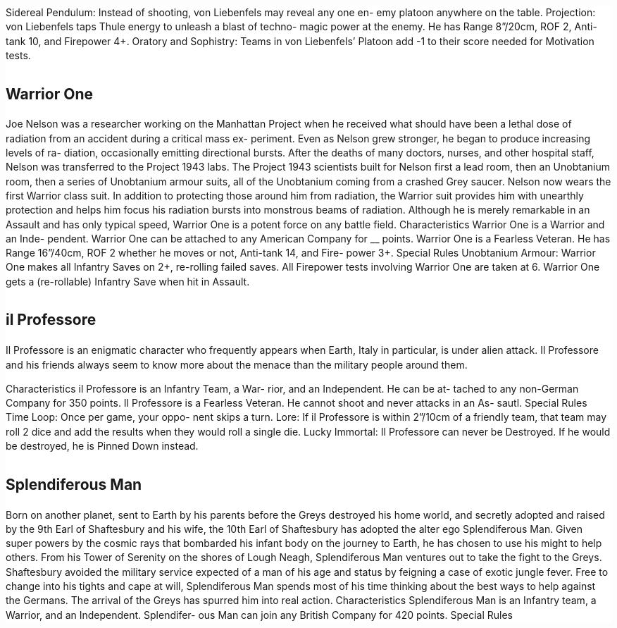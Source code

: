 Sidereal Pendulum: Instead of shooting, von Liebenfels may reveal any one en- emy platoon anywhere on the table.
Projection: von Liebenfels taps Thule energy to unleash a blast of techno- magic power at the enemy. He has Range 8”/20cm, ROF 2, Anti-tank 10, and Firepower 4+.
Oratory and Sophistry: Teams in von Liebenfels’ Platoon add -1 to their score needed for Motivation tests.

## Warrior One
Joe Nelson was a researcher working on the Manhattan Project when he received what should have been a lethal dose of radiation from an accident during a critical mass ex- periment. Even as Nelson grew stronger, he began to produce increasing levels of ra- diation, occasionally emitting directional bursts. After the deaths of many doctors, nurses, and other hospital staff, Nelson was transferred to the Project 1943 labs.
The Project 1943 scientists built for Nelson first a lead room, then an Unobtanium room, then a series of Unobtanium armour suits, all of the Unobtanium coming from a crashed Grey saucer. Nelson now wears the first Warrior class suit. In addition to protecting those around him from radiation, the Warrior suit provides him with unearthly protection and helps him focus his radiation bursts into monstrous beams of radiation. Although he is merely remarkable in an Assault and has only typical speed, Warrior One is a potent force on any battle field.
Characteristics
Warrior One is a Warrior and an Inde- pendent. Warrior One can be attached to any American Company for __ points.
Warrior One is a Fearless Veteran.
He has Range 16”/40cm, ROF 2 whether he moves or not, Anti-tank 14, and Fire- power 3+.
Special Rules
Unobtanium Armour: Warrior One makes all Infantry Saves on 2+, re-rolling failed saves. All Firepower tests involving Warrior One are taken at 6. Warrior One gets a (re-rollable) Infantry Save when hit in Assault.

## il Professore

Il Professore is an enigmatic character who frequently appears when Earth, Italy in particular, is under alien attack. Il Professore and his friends always seem to know more about the menace than the military people around them.

Characteristics
il Professore is an Infantry Team, a War- rior, and an Independent. He can be at- tached to any non-German Company for 350 points.
Il Professore is a Fearless Veteran. He cannot shoot and never attacks in an As- sautl.
Special Rules
Time Loop: Once per game, your oppo-
nent skips a turn.
Lore: If il Professore is within 2”/10cm of a friendly team, that team may roll 2 dice and add the results when they would roll a single die.
Lucky Immortal: Il Professore can never be Destroyed. If he would be destroyed, he is Pinned Down instead.

## Splendiferous Man
Born on another planet, sent to Earth by his parents before the Greys destroyed his home world, and secretly adopted and raised by the 9th Earl of Shaftesbury and his wife, the 10th Earl of Shaftesbury has adopted the alter ego Splendiferous Man. Given super powers by the cosmic rays that bombarded his infant body on the journey to Earth, he has chosen to use his might to help others. From his Tower of Serenity on the shores of Lough Neagh, Splendiferous Man ventures out to take the fight to the Greys.
Shaftesbury avoided the military service expected of a man of his age and status by feigning a case of exotic jungle fever. Free to change into his tights and cape at will, Splendiferous Man spends most of his time thinking about the best ways to help against the Germans. The arrival of the Greys has spurred him into real action.
Characteristics
Splendiferous Man is an Infantry team, a Warrior, and an Independent. Splendifer- ous Man can join any British Company for 420 points.
Special Rules